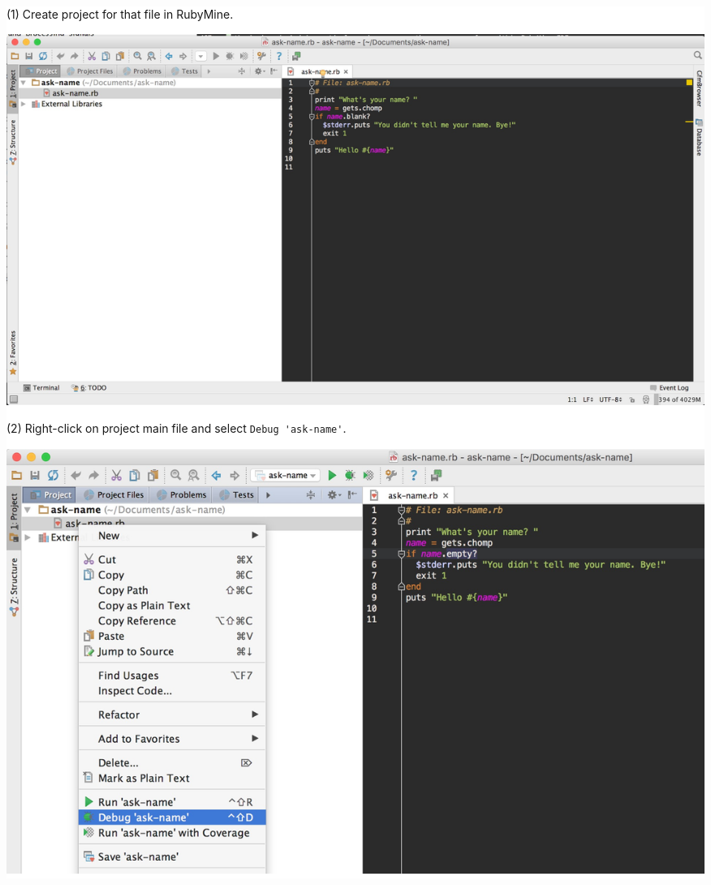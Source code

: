 (1) Create project for that file in RubyMine.

![./images/Ask Name Project](./images/ask-name-project.jpg)

(2) Right-click on project main file and select `Debug 'ask-name'`. 

![./images/Debug ask-name](./images/right-click-to-start-debugging-ask-name-program.jpg)

